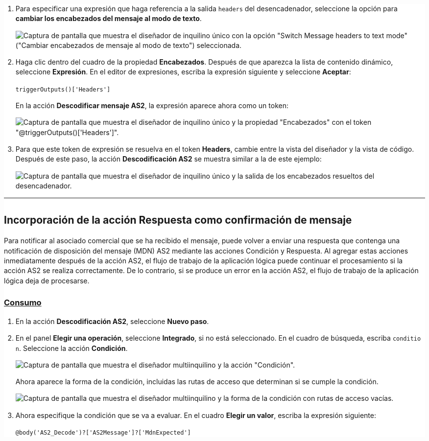    1. Para especificar una expresión que haga referencia a la salida `headers` del desencadenador, seleccione la opción para **cambiar los encabezados del mensaje al modo de texto**.

      ![Captura de pantalla que muestra el diseñador de inquilino único con la opción "Switch Message headers to text mode&quot; (&quot;Cambiar encabezados de mensaje al modo de texto") seleccionada.](./media/logic-apps-enterprise-integration-b2b/switch-text-mode-standard.png)

   1. Haga clic dentro del cuadro de la propiedad **Encabezados**. Después de que aparezca la lista de contenido dinámico, seleccione **Expresión**. En el editor de expresiones, escriba la expresión siguiente y seleccione **Aceptar**:

      `triggerOutputs()['Headers']`

      En la acción **Descodificar mensaje AS2**, la expresión aparece ahora como un token:

      ![Captura de pantalla que muestra el diseñador de inquilino único y la propiedad "Encabezados" con el token "@triggerOutputs()['Headers']".](./media/logic-apps-enterprise-integration-b2b/as2-header-expression-standard.png)

   1. Para que este token de expresión se resuelva en el token **Headers**, cambie entre la vista del diseñador y la vista de código. Después de este paso, la acción **Descodificación AS2** se muestra similar a la de este ejemplo:

      ![Captura de pantalla que muestra el diseñador de inquilino único y la salida de los encabezados resueltos del desencadenador.](./media/logic-apps-enterprise-integration-b2b/resolved-as2-header-expression-standard.png)

---

<a name="add-response-action"></a>

## <a name="add-the-response-action-as-a-message-receipt"></a>Incorporación de la acción Respuesta como confirmación de mensaje

Para notificar al asociado comercial que se ha recibido el mensaje, puede volver a enviar una respuesta que contenga una notificación de disposición del mensaje (MDN) AS2 mediante las acciones Condición y Respuesta. Al agregar estas acciones inmediatamente después de la acción AS2, el flujo de trabajo de la aplicación lógica puede continuar el procesamiento si la acción AS2 se realiza correctamente. De lo contrario, si se produce un error en la acción AS2, el flujo de trabajo de la aplicación lógica deja de procesarse.

### <a name="consumption"></a>[Consumo](#tab/consumption)

1. En la acción **Descodificación AS2**, seleccione **Nuevo paso**.

1. En el panel **Elegir una operación**, seleccione **Integrado**, si no está seleccionado. En el cuadro de búsqueda, escriba `condition`. Seleccione la acción **Condición**.

   ![Captura de pantalla que muestra el diseñador multiinquilino y la acción "Condición".](./media/logic-apps-enterprise-integration-b2b/add-condition-action-consumption.png)

   Ahora aparece la forma de la condición, incluidas las rutas de acceso que determinan si se cumple la condición.

   ![Captura de pantalla que muestra el diseñador multiinquilino y la forma de la condición con rutas de acceso vacías.](./media/logic-apps-enterprise-integration-b2b/added-condition-action-consumption.png)

1. Ahora especifique la condición que se va a evaluar. En el cuadro **Elegir un valor**, escriba la expresión siguiente:

   `@body('AS2_Decode')?['AS2Message']?['MdnExpected']`
